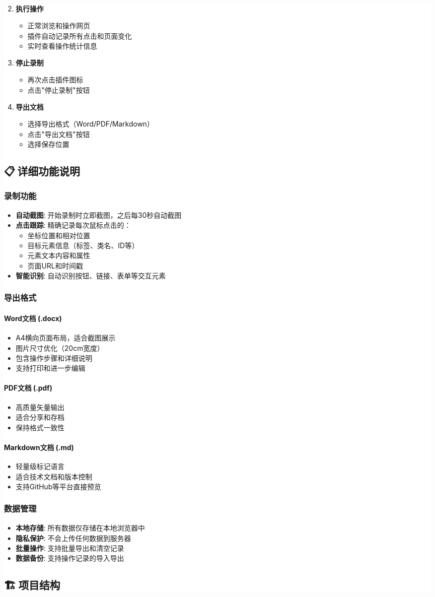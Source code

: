 2. **执行操作**
   - 正常浏览和操作网页
   - 插件自动记录所有点击和页面变化
   - 实时查看操作统计信息

3. **停止录制**
   - 再次点击插件图标
   - 点击"停止录制"按钮

4. **导出文档**
   - 选择导出格式（Word/PDF/Markdown）
   - 点击"导出文档"按钮
   - 选择保存位置

## 📋 详细功能说明

### 录制功能
- **自动截图**: 开始录制时立即截图，之后每30秒自动截图
- **点击跟踪**: 精确记录每次鼠标点击的：
  - 坐标位置和相对位置
  - 目标元素信息（标签、类名、ID等）
  - 元素文本内容和属性
  - 页面URL和时间戳
- **智能识别**: 自动识别按钮、链接、表单等交互元素

### 导出格式

#### Word文档 (.docx)
- A4横向页面布局，适合截图展示
- 图片尺寸优化（20cm宽度）
- 包含操作步骤和详细说明
- 支持打印和进一步编辑

#### PDF文档 (.pdf)
- 高质量矢量输出
- 适合分享和存档
- 保持格式一致性

#### Markdown文档 (.md)
- 轻量级标记语言
- 适合技术文档和版本控制
- 支持GitHub等平台直接预览

### 数据管理
- **本地存储**: 所有数据仅存储在本地浏览器中
- **隐私保护**: 不会上传任何数据到服务器
- **批量操作**: 支持批量导出和清空记录
- **数据备份**: 支持操作记录的导入导出

## 🏗️ 项目结构
